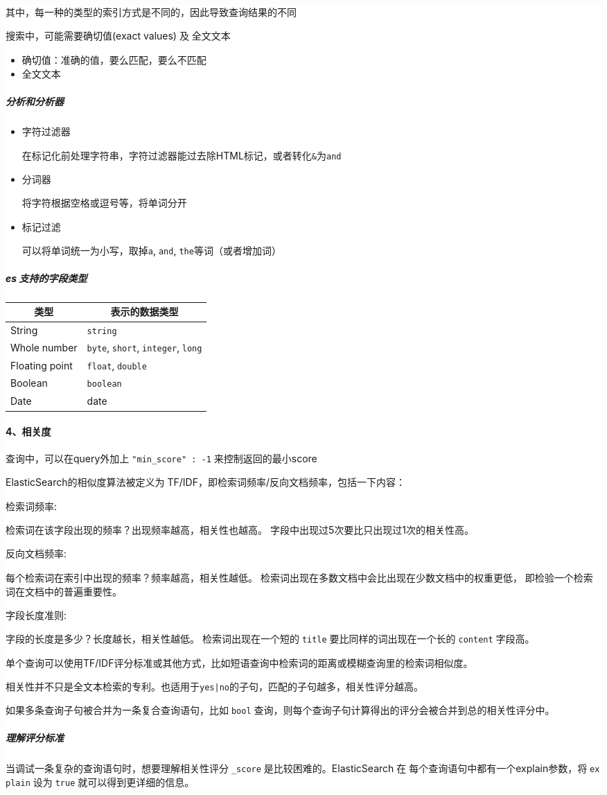 其中，每一种的类型的索引方式是不同的，因此导致查询结果的不同

搜索中，可能需要确切值(exact values) 及 全文文本

- 确切值：准确的值，要么匹配，要么不匹配
- 全文文本

##### 分析和分析器

- 字符过滤器

  在标记化前处理字符串，字符过滤器能过去除HTML标记，或者转化`&`为`and`

- 分词器

  将字符根据空格或逗号等，将单词分开

- 标记过滤

  可以将单词统一为小写，取掉`a`, `and`, `the`等词（或者增加词）

##### es 支持的字段类型

| 类型           | 表示的数据类型                     |
| -------------- | ---------------------------------- |
| String         | `string`                           |
| Whole number   | `byte`, `short`, `integer`, `long` |
| Floating point | `float`, `double`                  |
| Boolean        | `boolean`                          |
| Date           | date                               |

#### 4、相关度

查询中，可以在query外加上 `"min_score" : -1` 来控制返回的最小score

ElasticSearch的相似度算法被定义为 TF/IDF，即检索词频率/反向文档频率，包括一下内容：

检索词频率:

检索词在该字段出现的频率？出现频率越高，相关性也越高。 字段中出现过5次要比只出现过1次的相关性高。

反向文档频率:

每个检索词在索引中出现的频率？频率越高，相关性越低。 检索词出现在多数文档中会比出现在少数文档中的权重更低， 即检验一个检索词在文档中的普遍重要性。

字段长度准则:

字段的长度是多少？长度越长，相关性越低。 检索词出现在一个短的 `title` 要比同样的词出现在一个长的 `content` 字段高。

单个查询可以使用TF/IDF评分标准或其他方式，比如短语查询中检索词的距离或模糊查询里的检索词相似度。

相关性并不只是全文本检索的专利。也适用于`yes|no`的子句，匹配的子句越多，相关性评分越高。

如果多条查询子句被合并为一条复合查询语句，比如 `bool` 查询，则每个查询子句计算得出的评分会被合并到总的相关性评分中。

##### 理解评分标准

当调试一条复杂的查询语句时，想要理解相关性评分 `_score` 是比较困难的。ElasticSearch 在 每个查询语句中都有一个explain参数，将 `explain` 设为 `true` 就可以得到更详细的信息。
